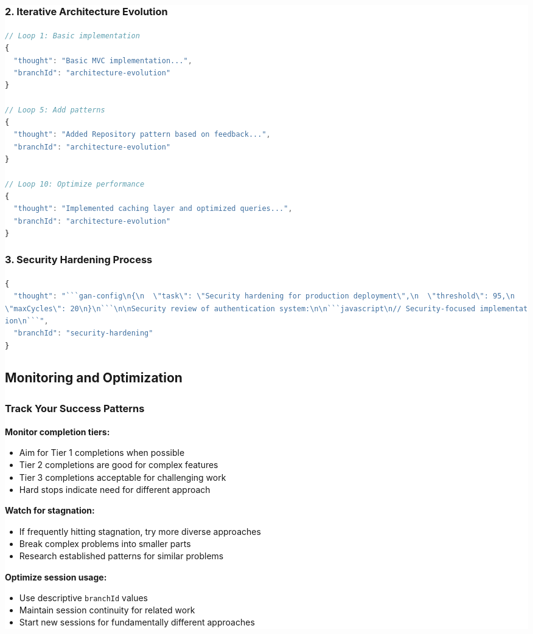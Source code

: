 ### 2. Iterative Architecture Evolution

```javascript
// Loop 1: Basic implementation
{
  "thought": "Basic MVC implementation...",
  "branchId": "architecture-evolution"
}

// Loop 5: Add patterns
{
  "thought": "Added Repository pattern based on feedback...",
  "branchId": "architecture-evolution"
}

// Loop 10: Optimize performance  
{
  "thought": "Implemented caching layer and optimized queries...",
  "branchId": "architecture-evolution"
}
```

### 3. Security Hardening Process

```javascript
{
  "thought": "```gan-config\n{\n  \"task\": \"Security hardening for production deployment\",\n  \"threshold\": 95,\n  \"maxCycles\": 20\n}\n```\n\nSecurity review of authentication system:\n\n```javascript\n// Security-focused implementation\n```",
  "branchId": "security-hardening"
}
```

## Monitoring and Optimization

### Track Your Success Patterns

**Monitor completion tiers:**
- Aim for Tier 1 completions when possible
- Tier 2 completions are good for complex features
- Tier 3 completions acceptable for challenging work
- Hard stops indicate need for different approach

**Watch for stagnation:**
- If frequently hitting stagnation, try more diverse approaches
- Break complex problems into smaller parts
- Research established patterns for similar problems

**Optimize session usage:**
- Use descriptive `branchId` values
- Maintain session continuity for related work
- Start new sessions for fundamentally different approaches
